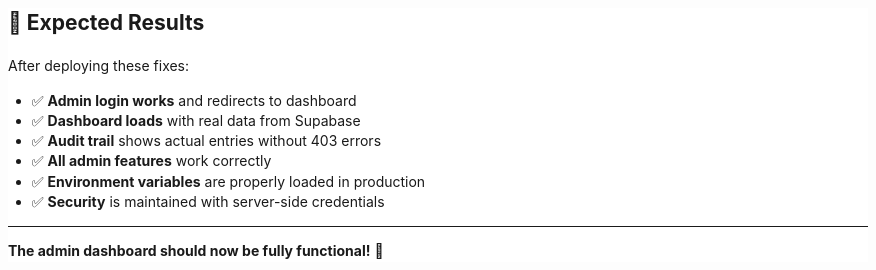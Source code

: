 ## 🎉 **Expected Results**

After deploying these fixes:

- ✅ **Admin login works** and redirects to dashboard
- ✅ **Dashboard loads** with real data from Supabase
- ✅ **Audit trail** shows actual entries without 403 errors
- ✅ **All admin features** work correctly
- ✅ **Environment variables** are properly loaded in production
- ✅ **Security** is maintained with server-side credentials

---

**The admin dashboard should now be fully functional!** 🚀
